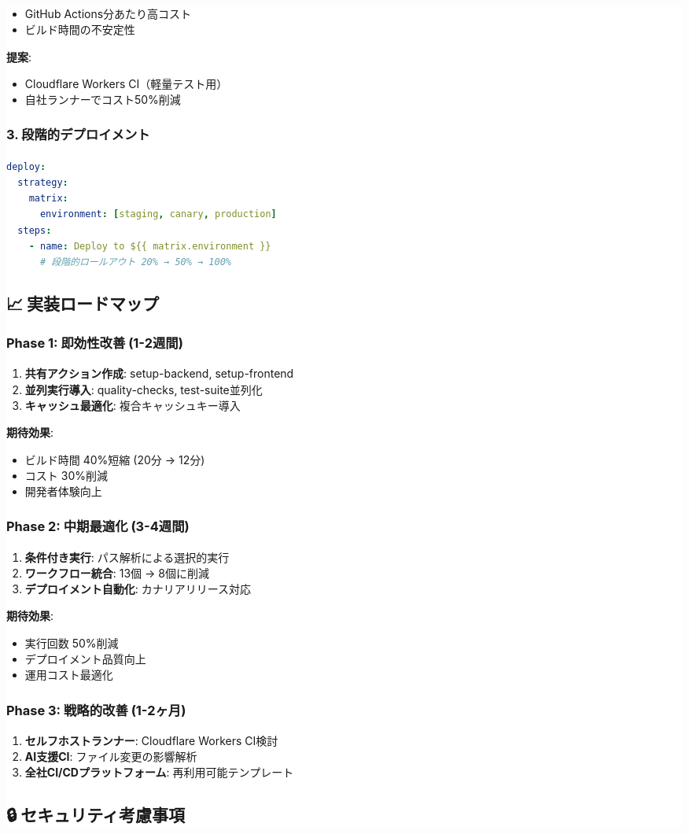 - GitHub Actions分あたり高コスト
- ビルド時間の不安定性

**提案**:

- Cloudflare Workers CI（軽量テスト用）
- 自社ランナーでコスト50%削減

### 3. 段階的デプロイメント

```yaml
deploy:
  strategy:
    matrix:
      environment: [staging, canary, production]
  steps:
    - name: Deploy to ${{ matrix.environment }}
      # 段階的ロールアウト 20% → 50% → 100%
```

## 📈 実装ロードマップ

### Phase 1: 即効性改善 (1-2週間)

1. **共有アクション作成**: setup-backend, setup-frontend
2. **並列実行導入**: quality-checks, test-suite並列化
3. **キャッシュ最適化**: 複合キャッシュキー導入

**期待効果**:

- ビルド時間 40%短縮 (20分 → 12分)
- コスト 30%削減
- 開発者体験向上

### Phase 2: 中期最適化 (3-4週間)

1. **条件付き実行**: パス解析による選択的実行
2. **ワークフロー統合**: 13個 → 8個に削減
3. **デプロイメント自動化**: カナリアリリース対応

**期待効果**:

- 実行回数 50%削減
- デプロイメント品質向上
- 運用コスト最適化

### Phase 3: 戦略的改善 (1-2ヶ月)

1. **セルフホストランナー**: Cloudflare Workers CI検討
2. **AI支援CI**: ファイル変更の影響解析
3. **全社CI/CDプラットフォーム**: 再利用可能テンプレート

## 🔒 セキュリティ考慮事項
